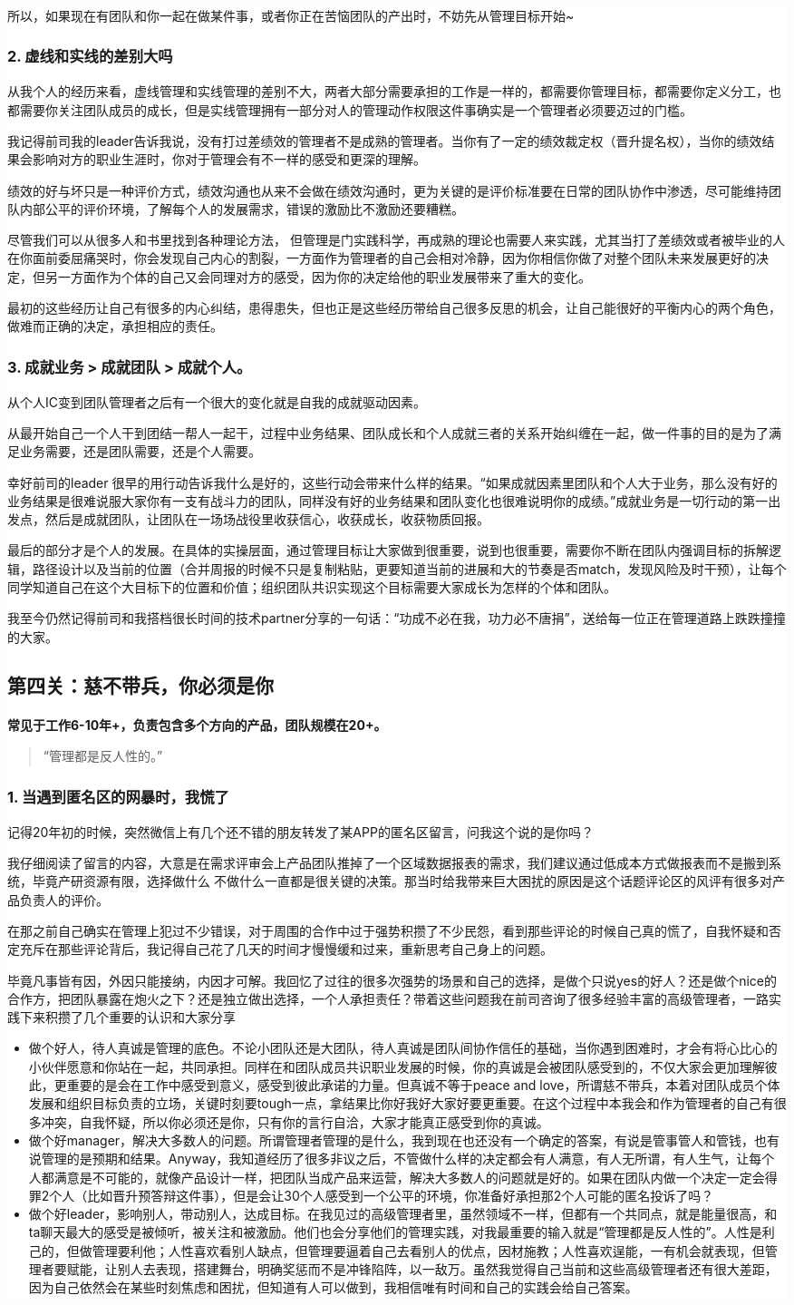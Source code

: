 所以，如果现在有团队和你一起在做某件事，或者你正在苦恼团队的产出时，不妨先从管理目标开始~

### 2\. 虚线和实线的差别大吗

从我个人的经历来看，虚线管理和实线管理的差别不大，两者大部分需要承担的工作是一样的，都需要你管理目标，都需要你定义分工，也都需要你关注团队成员的成长，但是实线管理拥有一部分对人的管理动作权限这件事确实是一个管理者必须要迈过的门槛。

我记得前司我的leader告诉我说，没有打过差绩效的管理者不是成熟的管理者。当你有了一定的绩效裁定权（晋升提名权），当你的绩效结果会影响对方的职业生涯时，你对于管理会有不一样的感受和更深的理解。

绩效的好与坏只是一种评价方式，绩效沟通也从来不会做在绩效沟通时，更为关键的是评价标准要在日常的团队协作中渗透，尽可能维持团队内部公平的评价环境，了解每个人的发展需求，错误的激励比不激励还要糟糕。

尽管我们可以从很多人和书里找到各种理论方法， 但管理是门实践科学，再成熟的理论也需要人来实践，尤其当打了差绩效或者被毕业的人在你面前委屈痛哭时，你会发现自己内心的割裂，一方面作为管理者的自己会相对冷静，因为你相信你做了对整个团队未来发展更好的决定，但另一方面作为个体的自己又会同理对方的感受，因为你的决定给他的职业发展带来了重大的变化。

最初的这些经历让自己有很多的内心纠结，患得患失，但也正是这些经历带给自己很多反思的机会，让自己能很好的平衡内心的两个角色，做难而正确的决定，承担相应的责任。

### 3\. 成就业务 > 成就团队 > 成就个人。

从个人IC变到团队管理者之后有一个很大的变化就是自我的成就驱动因素。

从最开始自己一个人干到团结一帮人一起干，过程中业务结果、团队成长和个人成就三者的关系开始纠缠在一起，做一件事的目的是为了满足业务需要，还是团队需要，还是个人需要。

幸好前司的leader 很早的用行动告诉我什么是好的，这些行动会带来什么样的结果。“如果成就因素里团队和个人大于业务，那么没有好的业务结果是很难说服大家你有一支有战斗力的团队，同样没有好的业务结果和团队变化也很难说明你的成绩。”成就业务是一切行动的第一出发点，然后是成就团队，让团队在一场场战役里收获信心，收获成长，收获物质回报。

最后的部分才是个人的发展。在具体的实操层面，通过管理目标让大家做到很重要，说到也很重要，需要你不断在团队内强调目标的拆解逻辑，路径设计以及当前的位置（合并周报的时候不只是复制粘贴，更要知道当前的进展和大的节奏是否match，发现风险及时干预），让每个同学知道自己在这个大目标下的位置和价值；组织团队共识实现这个目标需要大家成长为怎样的个体和团队。

我至今仍然记得前司和我搭档很长时间的技术partner分享的一句话：“功成不必在我，功力必不唐捐”，送给每一位正在管理道路上跌跌撞撞的大家。

## 第四关：慈不带兵，你必须是你

**常见于工作6-10年+，负责包含多个方向的产品，团队规模在20+。**

> “管理都是反人性的。”

### 1\. 当遇到匿名区的网暴时，我慌了

记得20年初的时候，突然微信上有几个还不错的朋友转发了某APP的匿名区留言，问我这个说的是你吗？

我仔细阅读了留言的内容，大意是在需求评审会上产品团队推掉了一个区域数据报表的需求，我们建议通过低成本方式做报表而不是搬到系统，毕竟产研资源有限，选择做什么 不做什么一直都是很关键的决策。那当时给我带来巨大困扰的原因是这个话题评论区的风评有很多对产品负责人的评价。

在那之前自己确实在管理上犯过不少错误，对于周围的合作中过于强势积攒了不少民怨，看到那些评论的时候自己真的慌了，自我怀疑和否定充斥在那些评论背后，我记得自己花了几天的时间才慢慢缓和过来，重新思考自己身上的问题。

毕竟凡事皆有因，外因只能接纳，内因才可解。我回忆了过往的很多次强势的场景和自己的选择，是做个只说yes的好人？还是做个nice的合作方，把团队暴露在炮火之下？还是独立做出选择，一个人承担责任？带着这些问题我在前司咨询了很多经验丰富的高级管理者，一路实践下来积攒了几个重要的认识和大家分享

*   做个好人，待人真诚是管理的底色。不论小团队还是大团队，待人真诚是团队间协作信任的基础，当你遇到困难时，才会有将心比心的小伙伴愿意和你站在一起，共同承担。同样在和团队成员共识职业发展的时候，你的真诚是会被团队感受到的，不仅大家会更加理解彼此，更重要的是会在工作中感受到意义，感受到彼此承诺的力量。但真诚不等于peace and love，所谓慈不带兵，本着对团队成员个体发展和组织目标负责的立场，关键时刻要tough一点，拿结果比你好我好大家好要更重要。在这个过程中本我会和作为管理者的自己有很多冲突，自我怀疑，所以你必须还是你，只有你的言行自洽，大家才能真正感受到你的真诚。
*   做个好manager，解决大多数人的问题。所谓管理者管理的是什么，我到现在也还没有一个确定的答案，有说是管事管人和管钱，也有说管理的是预期和结果。Anyway，我知道经历了很多非议之后，不管做什么样的决定都会有人满意，有人无所谓，有人生气，让每个人都满意是不可能的，就像产品设计一样，把团队当成产品来运营，解决大多数人的问题就是好的。如果在团队内做一个决定一定会得罪2个人（比如晋升预答辩这件事），但是会让30个人感受到一个公平的环境，你准备好承担那2个人可能的匿名投诉了吗？
*   做个好leader，影响别人，带动别人，达成目标。在我见过的高级管理者里，虽然领域不一样，但都有一个共同点，就是能量很高，和ta聊天最大的感受是被倾听，被关注和被激励。他们也会分享他们的管理实践，对我最重要的输入就是“管理都是反人性的”。人性是利己的，但做管理要利他；人性喜欢看别人缺点，但管理要逼着自己去看别人的优点，因材施教；人性喜欢逞能，一有机会就表现，但管理者要赋能，让别人去表现，搭建舞台，明确奖惩而不是冲锋陷阵，以一敌万。虽然我觉得自己当前和这些高级管理者还有很大差距，因为自己依然会在某些时刻焦虑和困扰，但知道有人可以做到，我相信唯有时间和自己的实践会给自己答案。
